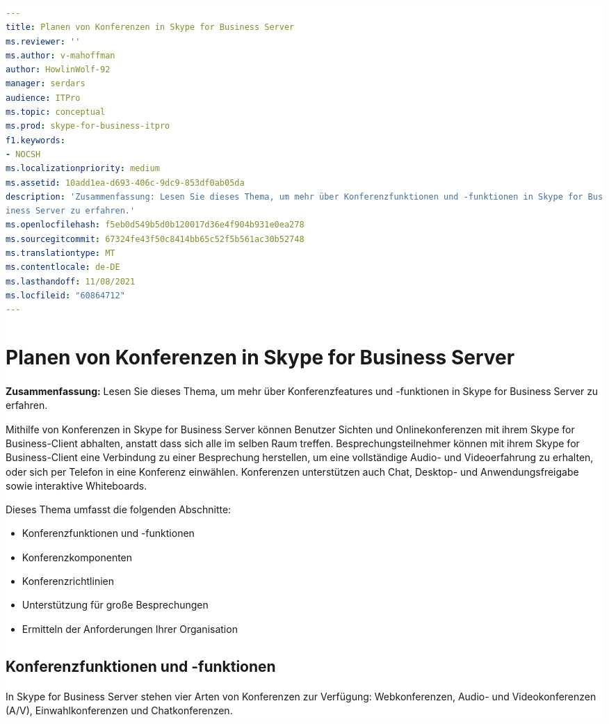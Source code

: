 ```yaml
---
title: Planen von Konferenzen in Skype for Business Server
ms.reviewer: ''
ms.author: v-mahoffman
author: HowlinWolf-92
manager: serdars
audience: ITPro
ms.topic: conceptual
ms.prod: skype-for-business-itpro
f1.keywords:
- NOCSH
ms.localizationpriority: medium
ms.assetid: 10add1ea-d693-406c-9dc9-853df0ab05da
description: 'Zusammenfassung: Lesen Sie dieses Thema, um mehr über Konferenzfunktionen und -funktionen in Skype for Business Server zu erfahren.'
ms.openlocfilehash: f5eb0d549b5d0b120017d36e4f904b931e0ea278
ms.sourcegitcommit: 67324fe43f50c8414bb65c52f5b561ac30b52748
ms.translationtype: MT
ms.contentlocale: de-DE
ms.lasthandoff: 11/08/2021
ms.locfileid: "60864712"
---
```

# <a name="plan-for-conferencing-in-skype-for-business-server"></a>Planen von Konferenzen in Skype for Business Server
 
**Zusammenfassung:** Lesen Sie dieses Thema, um mehr über Konferenzfeatures und -funktionen in Skype for Business Server zu erfahren.
  
Mithilfe von Konferenzen in Skype for Business Server können Benutzer Sichten und Onlinekonferenzen mit ihrem Skype for Business-Client abhalten, anstatt dass sich alle im selben Raum treffen. Besprechungsteilnehmer können mit ihrem Skype for Business-Client eine Verbindung zu einer Besprechung herstellen, um eine vollständige Audio- und Videoerfahrung zu erhalten, oder sich per Telefon in eine Konferenz einwählen. Konferenzen unterstützen auch Chat, Desktop- und Anwendungsfreigabe sowie interaktive Whiteboards.
  
Dieses Thema umfasst die folgenden Abschnitte:
  
- Konferenzfunktionen und -funktionen
    
- Konferenzkomponenten
    
- Konferenzrichtlinien
    
- Unterstützung für große Besprechungen
    
- Ermitteln der Anforderungen Ihrer Organisation
    
## <a name="conferencing-features-and-capabilities"></a>Konferenzfunktionen und -funktionen

In Skype for Business Server stehen vier Arten von Konferenzen zur Verfügung: Webkonferenzen, Audio- und Videokonferenzen (A/V), Einwahlkonferenzen und Chatkonferenzen. 
  